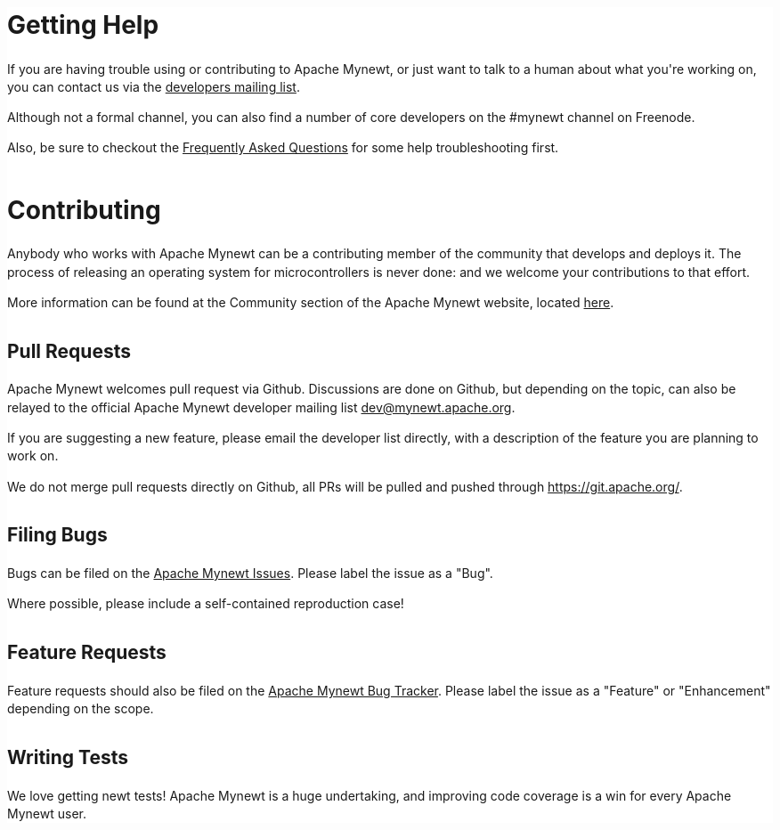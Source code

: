 # Getting Help

If you are having trouble using or contributing to Apache Mynewt, or just want to talk
to a human about what you're working on, you can contact us via the
[developers mailing list](mailto:dev@mynewt.apache.org).

Although not a formal channel, you can also find a number of core developers
on the #mynewt channel on Freenode.

Also, be sure to checkout the [Frequently Asked Questions](https://mynewt.apache.org/faq/answers)
for some help troubleshooting first.

# Contributing

Anybody who works with Apache Mynewt can be a contributing member of the
community that develops and deploys it.  The process of releasing an operating
system for microcontrollers is never done: and we welcome your contributions
to that effort.

More information can be found at the Community section of the Apache Mynewt
website, located [here](https://mynewt.apache.org/community).

## Pull Requests

Apache Mynewt welcomes pull request via Github.  Discussions are done on Github,
but depending on the topic, can also be relayed to the official Apache Mynewt
developer mailing list dev@mynewt.apache.org.

If you are suggesting a new feature, please email the developer list directly,
with a description of the feature you are planning to work on.

We do not merge pull requests directly on Github, all PRs will be pulled and
pushed through https://git.apache.org/.

## Filing Bugs

Bugs can be filed on the
[Apache Mynewt Issues](https://github.com/apache/mynewt-core/issues).
Please label the issue as a "Bug".

Where possible, please include a self-contained reproduction case!

## Feature Requests

Feature requests should also be filed on the
[Apache Mynewt Bug Tracker](https://github.com/apache/mynewt-core/issues).
Please label the issue as a "Feature" or "Enhancement" depending on the scope.

## Writing Tests

We love getting newt tests!  Apache Mynewt is a huge undertaking, and improving
code coverage is a win for every Apache Mynewt user.
